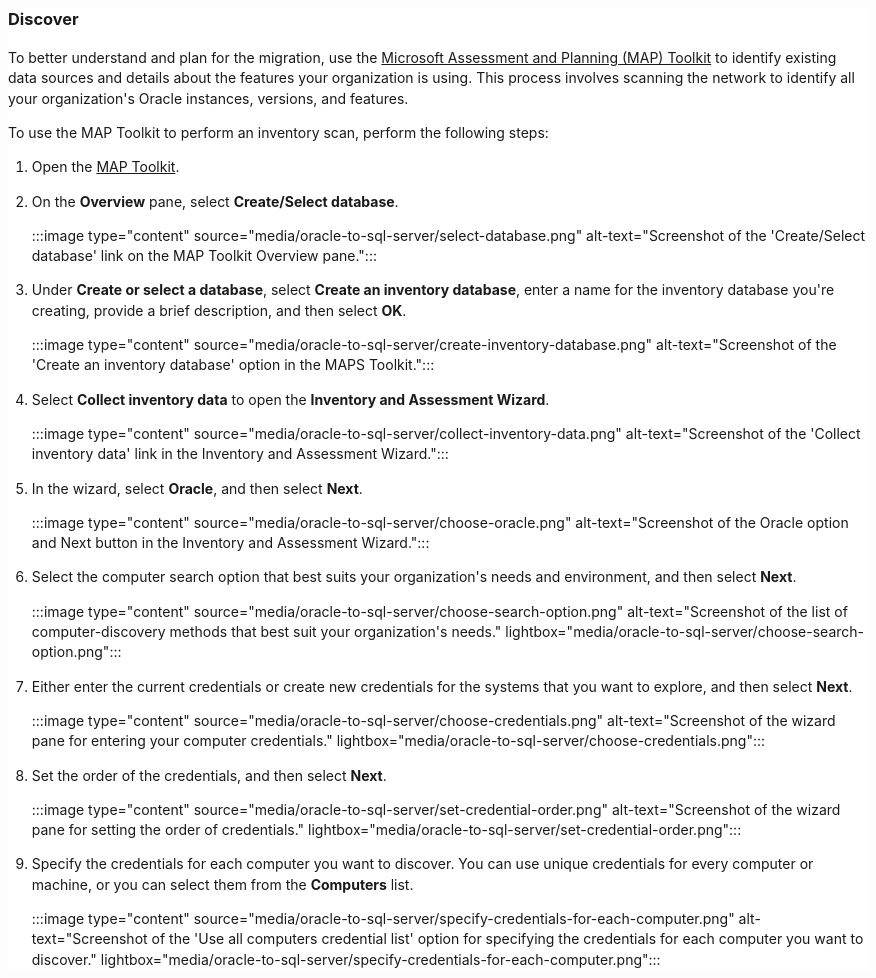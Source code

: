 ### Discover

To better understand and plan for the migration, use the [Microsoft Assessment and Planning (MAP) Toolkit](https://go.microsoft.com/fwlink/?LinkID=316883) to identify existing data sources and details about the features your organization is using. This process involves scanning the network to identify all your organization's Oracle instances, versions, and features.

To use the MAP Toolkit to perform an inventory scan, perform the following steps:

1. Open the [MAP Toolkit](https://go.microsoft.com/fwlink/?LinkID=316883).

1. On the **Overview** pane, select **Create/Select database**.

   :::image type="content" source="media/oracle-to-sql-server/select-database.png" alt-text="Screenshot of the 'Create/Select database' link on the MAP Toolkit Overview pane.":::

1. Under **Create or select a database**, select **Create an inventory database**, enter a name for the inventory database you're creating, provide a brief description, and then select **OK**.

   :::image type="content" source="media/oracle-to-sql-server/create-inventory-database.png" alt-text="Screenshot of the 'Create an inventory database' option in the MAPS Toolkit.":::

1. Select **Collect inventory data** to open the **Inventory and Assessment Wizard**.

   :::image type="content" source="media/oracle-to-sql-server/collect-inventory-data.png" alt-text="Screenshot of the 'Collect inventory data' link in the Inventory and Assessment Wizard.":::

1. In the wizard, select **Oracle**, and then select **Next**.

   :::image type="content" source="media/oracle-to-sql-server/choose-oracle.png" alt-text="Screenshot of the Oracle option and Next button in the Inventory and Assessment Wizard.":::

1. Select the computer search option that best suits your organization's needs and environment, and then select **Next**.

   :::image type="content" source="media/oracle-to-sql-server/choose-search-option.png" alt-text="Screenshot of the list of computer-discovery methods that best suit your organization's needs." lightbox="media/oracle-to-sql-server/choose-search-option.png":::

1. Either enter the current credentials or create new credentials for the systems that you want to explore, and then select **Next**.

    :::image type="content" source="media/oracle-to-sql-server/choose-credentials.png" alt-text="Screenshot of the wizard pane for entering your computer credentials." lightbox="media/oracle-to-sql-server/choose-credentials.png":::

1. Set the order of the credentials, and then select **Next**.

   :::image type="content" source="media/oracle-to-sql-server/set-credential-order.png" alt-text="Screenshot of the wizard pane for setting the order of credentials." lightbox="media/oracle-to-sql-server/set-credential-order.png":::

1. Specify the credentials for each computer you want to discover. You can use unique credentials for every computer or machine, or you can select them from the **Computers** list.

   :::image type="content" source="media/oracle-to-sql-server/specify-credentials-for-each-computer.png" alt-text="Screenshot of the 'Use all computers credential list' option for specifying the credentials for each computer you want to discover." lightbox="media/oracle-to-sql-server/specify-credentials-for-each-computer.png":::

